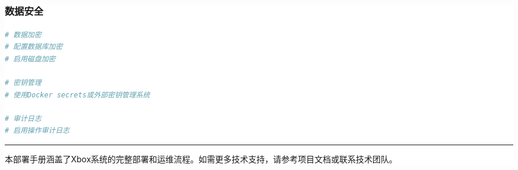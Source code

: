 ### 数据安全

```bash
# 数据加密
# 配置数据库加密
# 启用磁盘加密

# 密钥管理
# 使用Docker secrets或外部密钥管理系统

# 审计日志
# 启用操作审计日志
```

---

本部署手册涵盖了Xbox系统的完整部署和运维流程。如需更多技术支持，请参考项目文档或联系技术团队。